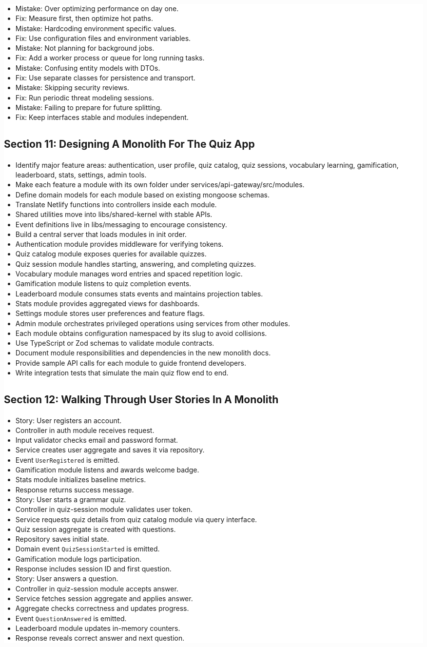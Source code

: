 - Mistake: Over optimizing performance on day one.
- Fix: Measure first, then optimize hot paths.
- Mistake: Hardcoding environment specific values.
- Fix: Use configuration files and environment variables.
- Mistake: Not planning for background jobs.
- Fix: Add a worker process or queue for long running tasks.
- Mistake: Confusing entity models with DTOs.
- Fix: Use separate classes for persistence and transport.
- Mistake: Skipping security reviews.
- Fix: Run periodic threat modeling sessions.
- Mistake: Failing to prepare for future splitting.
- Fix: Keep interfaces stable and modules independent.

## Section 11: Designing A Monolith For The Quiz App

- Identify major feature areas: authentication, user profile, quiz catalog, quiz sessions, vocabulary learning, gamification, leaderboard, stats, settings, admin tools.
- Make each feature a module with its own folder under services/api-gateway/src/modules.
- Define domain models for each module based on existing mongoose schemas.
- Translate Netlify functions into controllers inside each module.
- Shared utilities move into libs/shared-kernel with stable APIs.
- Event definitions live in libs/messaging to encourage consistency.
- Build a central server that loads modules in init order.
- Authentication module provides middleware for verifying tokens.
- Quiz catalog module exposes queries for available quizzes.
- Quiz session module handles starting, answering, and completing quizzes.
- Vocabulary module manages word entries and spaced repetition logic.
- Gamification module listens to quiz completion events.
- Leaderboard module consumes stats events and maintains projection tables.
- Stats module provides aggregated views for dashboards.
- Settings module stores user preferences and feature flags.
- Admin module orchestrates privileged operations using services from other modules.
- Each module obtains configuration namespaced by its slug to avoid collisions.
- Use TypeScript or Zod schemas to validate module contracts.
- Document module responsibilities and dependencies in the new monolith docs.
- Provide sample API calls for each module to guide frontend developers.
- Write integration tests that simulate the main quiz flow end to end.

## Section 12: Walking Through User Stories In A Monolith

- Story: User registers an account.
- Controller in auth module receives request.
- Input validator checks email and password format.
- Service creates user aggregate and saves it via repository.
- Event `UserRegistered` is emitted.
- Gamification module listens and awards welcome badge.
- Stats module initializes baseline metrics.
- Response returns success message.
- Story: User starts a grammar quiz.
- Controller in quiz-session module validates user token.
- Service requests quiz details from quiz catalog module via query interface.
- Quiz session aggregate is created with questions.
- Repository saves initial state.
- Domain event `QuizSessionStarted` is emitted.
- Gamification module logs participation.
- Response includes session ID and first question.
- Story: User answers a question.
- Controller in quiz-session module accepts answer.
- Service fetches session aggregate and applies answer.
- Aggregate checks correctness and updates progress.
- Event `QuestionAnswered` is emitted.
- Leaderboard module updates in-memory counters.
- Response reveals correct answer and next question.